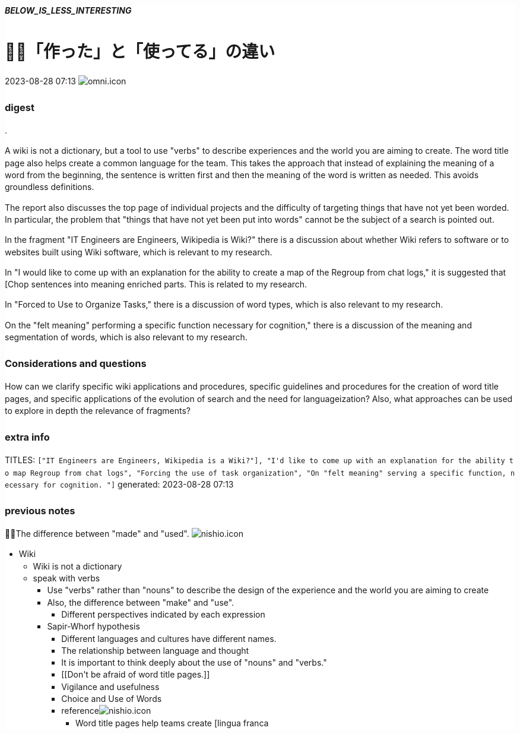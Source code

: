 ___BELOW_IS_LESS_INTERESTING___
# 🤖🔁「作った」と「使ってる」の違い
 2023-08-28 07:13 <img src='https://scrapbox.io/api/pages/nishio-en/omni/icon' alt='omni.icon' height="19.5"/>
### digest
.

A wiki is not a dictionary, but a tool to use "verbs" to describe experiences and the world you are aiming to create. The word title page also helps create a common language for the team. This takes the approach that instead of explaining the meaning of a word from the beginning, the sentence is written first and then the meaning of the word is written as needed. This avoids groundless definitions.

The report also discusses the top page of individual projects and the difficulty of targeting things that have not yet been worded. In particular, the problem that "things that have not yet been put into words" cannot be the subject of a search is pointed out.

In the fragment "IT Engineers are Engineers, Wikipedia is Wiki?" there is a discussion about whether Wiki refers to software or to websites built using Wiki software, which is relevant to my research.

In "I would like to come up with an explanation for the ability to create a map of the Regroup from chat logs," it is suggested that [Chop sentences into meaning enriched parts. This is related to my research.

In "Forced to Use to Organize Tasks," there is a discussion of word types, which is also relevant to my research.

On the "felt meaning" performing a specific function necessary for cognition," there is a discussion of the meaning and segmentation of words, which is also relevant to my research.

### Considerations and questions

How can we clarify specific wiki applications and procedures, specific guidelines and procedures for the creation of word title pages, and specific applications of the evolution of search and the need for languageization? Also, what approaches can be used to explore in depth the relevance of fragments?

### extra info
TITLES: `["IT Engineers are Engineers, Wikipedia is a Wiki?"], "I'd like to come up with an explanation for the ability to map Regroup from chat logs", "Forcing the use of task organization", "On "felt meaning" serving a specific function, necessary for cognition. "]`
generated: 2023-08-28 07:13
### previous notes
🤖🔁The difference between "made" and "used".
<img src='https://scrapbox.io/api/pages/nishio-en/nishio/icon' alt='nishio.icon' height="19.5"/>
- Wiki
    - Wiki is not a dictionary
    - speak with verbs
        - Use "verbs" rather than "nouns" to describe the design of the experience and the world you are aiming to create
        - Also, the difference between "make" and "use".
            - Different perspectives indicated by each expression
        - Sapir-Whorf hypothesis
            - Different languages and cultures have different names.
            - The relationship between language and thought
            - It is important to think deeply about the use of "nouns" and "verbs."
            - [[Don't be afraid of word title pages.]]
            - Vigilance and usefulness
            - Choice and Use of Words
            - reference<img src='https://scrapbox.io/api/pages/nishio-en/nishio/icon' alt='nishio.icon' height="19.5"/>
                - Word title pages help teams create [lingua franca
